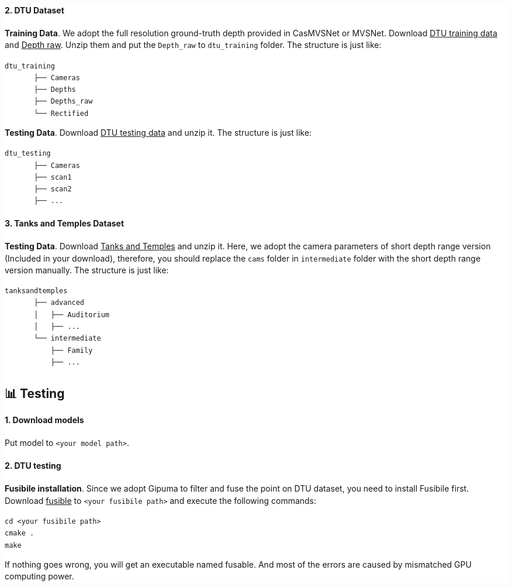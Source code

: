 #### 2. DTU Dataset

**Training Data**. We adopt the full resolution ground-truth depth provided in CasMVSNet or MVSNet. Download [DTU training data](https://drive.google.com/file/d/1eDjh-_bxKKnEuz5h-HXS7EDJn59clx6V/view) and [Depth raw](https://virutalbuy-public.oss-cn-hangzhou.aliyuncs.com/share/cascade-stereo/CasMVSNet/dtu_data/dtu_train_hr/Depths_raw.zip). 
Unzip them and put the `Depth_raw` to `dtu_training` folder. The structure is just like:
```
dtu_training                          
       ├── Cameras                
       ├── Depths   
       ├── Depths_raw
       └── Rectified
```
**Testing Data**. Download [DTU testing data](https://drive.google.com/file/d/135oKPefcPTsdtLRzoDAQtPpHuoIrpRI_/view) and unzip it. The structure is just like:
```
dtu_testing                          
       ├── Cameras                
       ├── scan1   
       ├── scan2
       ├── ...
```

#### 3. Tanks and Temples Dataset

**Testing Data**. Download [Tanks and Temples](https://drive.google.com/file/d/1YArOJaX9WVLJh4757uE8AEREYkgszrCo/view) and 
unzip it. Here, we adopt the camera parameters of short depth range version (Included in your download), therefore, you should 
replace the `cams` folder in `intermediate` folder with the short depth range version manually. The 
structure is just like:
```
tanksandtemples                          
       ├── advanced                 
       │   ├── Auditorium       
       │   ├── ...  
       └── intermediate
           ├── Family       
           ├── ...          
```

## 📊 Testing

#### 1. Download models
Put model to `<your model path>`.

#### 2. DTU testing

**Fusibile installation**. Since we adopt Gipuma to filter and fuse the point on DTU dataset, you need to install 
Fusibile first. Download [fusible](https://github.com/YoYo000/fusibile) to `<your fusibile path>` and execute the following commands:
```
cd <your fusibile path>
cmake .
make
```
If nothing goes wrong, you will get an executable named fusable. And most of the errors are caused by mismatched GPU computing power.

